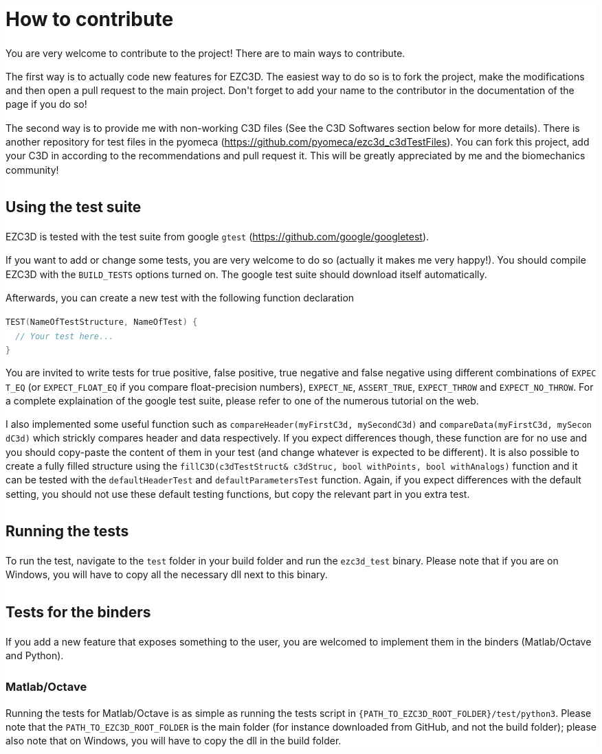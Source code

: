 # How to contribute
You are very welcome to contribute to the project! There are to main ways to contribute. 

The first way is to actually code new features for EZC3D. The easiest way to do so is to fork the project, make the modifications and then open a pull request to the main project. Don't forget to add your name to the contributor in the documentation of the page if you do so!

The second way is to provide me with non-working C3D files (See the C3D Softwares section below for more details). There is another repository for test files in the pyomeca (https://github.com/pyomeca/ezc3d_c3dTestFiles). You can fork this project, add your C3D in according to the recommendations and pull request it. This will be greatly appreciated by me and the biomechanics community!

## Using the test suite
EZC3D is tested with the test suite from google `gtest` (https://github.com/google/googletest). 

If you want to add or change some tests, you are very welcome to do so (actually it makes me very happy!). You should compile EZC3D with the `BUILD_TESTS` options turned on. The google test suite should download itself automatically. 

Afterwards, you can create a new test with the following function declaration
```c++
TEST(NameOfTestStructure, NameOfTest) {
  // Your test here...
}
```

You are invited to write tests for true positive, false positive, true negative and false negative using different combinations of `EXPECT_EQ` (or `EXPECT_FLOAT_EQ` if you compare float-precision numbers), `EXPECT_NE`, `ASSERT_TRUE`, `EXPECT_THROW` and `EXPECT_NO_THROW`. For a complete explaination of the google test suite, please refer to one of the numerous tutorial on the web.

I also implemented some useful function such as `compareHeader(myFirstC3d, mySecondC3d)` and `compareData(myFirstC3d, mySecondC3d)` which strickly compares header and data respectively. If you expect differences though, these function are for no use and you should copy-paste the content of them in your test (and change whatever is expected to be different). It is also possible to create a fully filled structure using the `fillC3D(c3dTestStruct& c3dStruc, bool withPoints, bool withAnalogs)` function and it can be tested with the `defaultHeaderTest` and `defaultParametersTest` function. Again, if you expect differences with the default setting, you should not use these default testing functions, but copy the relevant part in you extra test. 

## Running the tests
To run the test, navigate to the `test` folder in your build folder and run the `ezc3d_test` binary. Please note that if you are on Windows, you will have to copy all the necessary dll next to this binary. 

## Tests for the binders
If you add a new feature that exposes something to the user, you are welcomed to implement them in the binders (Matlab/Octave and Python). 

### Matlab/Octave
Running the tests for Matlab/Octave is as simple as running the tests script in `{PATH_TO_EZC3D_ROOT_FOLDER}/test/python3`. Please note that the `PATH_TO_EZC3D_ROOT_FOLDER` is the main folder (for instance downloaded from GitHub, and not the build folder); please also note that on Windows, you will have to copy the dll in the build folder. 
